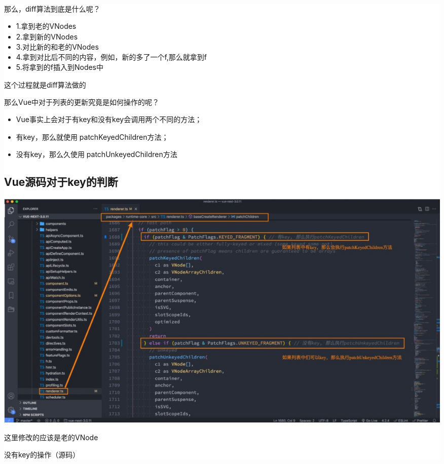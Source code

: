那么，diff算法到底是什么呢？

- 1.拿到老的VNodes
- 2.拿到新的VNodes
- 3.对比新的和老的VNodes
- 4.拿到对比后不同的内容，例如，新的多了一个f,那么就拿到f
- 5.将拿到的f插入到Nodes中

这个过程就是diff算法做的



那么Vue中对于列表的更新究竟是如何操作的呢？ 

- Vue事实上会对于有key和没有key会调用两个不同的方法； 

- 有key，那么就使用 patchKeyedChildren方法； 

- 没有key，那么久使用 patchUnkeyedChildren方法



## Vue源码对于key的判断

![image-20250718125107173](./assets/3_模板语法2.assets//image-20250718125107173.png)

这里修改的应该是老的VNode

没有key的操作（源码）
